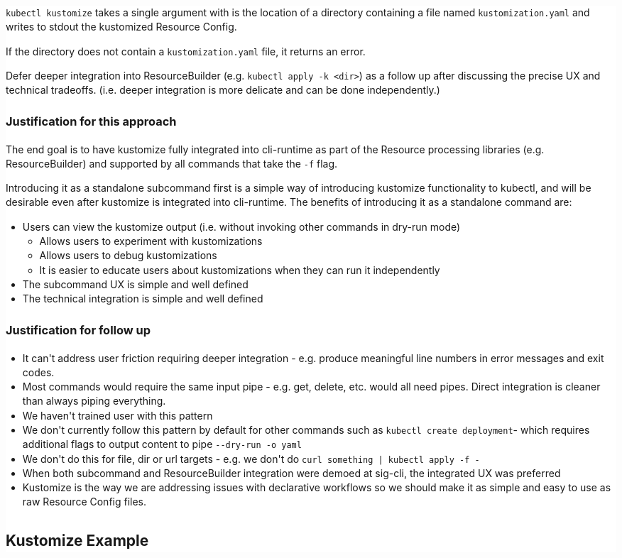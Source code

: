 `kubectl kustomize` takes a single argument with is the location of a directory containing a file named `kustomization.yaml`
and writes to stdout the kustomized Resource Config.

If the directory does not contain a `kustomization.yaml` file, it returns an 
error.

Defer deeper integration into ResourceBuilder (e.g. `kubectl apply -k <dir>`) as a follow up after discussing
the precise UX and technical tradeoffs.  (i.e. deeper integration is more delicate and can be done independently.)

### Justification for this approach

The end goal is to have kustomize fully integrated into cli-runtime as part of the Resource processing
libraries (e.g. ResourceBuilder) and supported by all commands that take the `-f` flag.

Introducing it as a standalone subcommand first is a simple way of introducing kustomize functionality to kubectl,
and will be desirable even after kustomize is integrated into cli-runtime.  The benefits of introducing it
as a standalone command are:

- Users can view the kustomize output (i.e. without invoking other commands in dry-run mode)
  - Allows users to experiment with kustomizations
  - Allows users to debug kustomizations
  - It is easier to educate users about kustomizations when they can run it independently
- The subcommand UX is simple and well defined
- The technical integration is simple and well defined

### Justification for follow up

- It can't address user friction requiring deeper integration - e.g. produce meaningful line numbers in error
  messages and exit codes.
- Most commands would require the same input pipe - e.g. get, delete, etc. would all need pipes.  Direct integration
  is cleaner than always piping everything.
- We haven't trained user with this pattern
 - We don't currently follow this pattern by default for other commands such as `kubectl create deployment`- which requires
   additional flags to output content to pipe `--dry-run -o yaml`
 - We don't do this for file, dir or url targets - e.g. we don't do `curl something | kubectl apply -f -`
- When both subcommand and ResourceBuilder integration were demoed at sig-cli, the integrated UX was preferred
- Kustomize is the way we are addressing issues with declarative workflows so we should make it as simple and easy
  to use as raw Resource Config files.

## Kustomize Example
